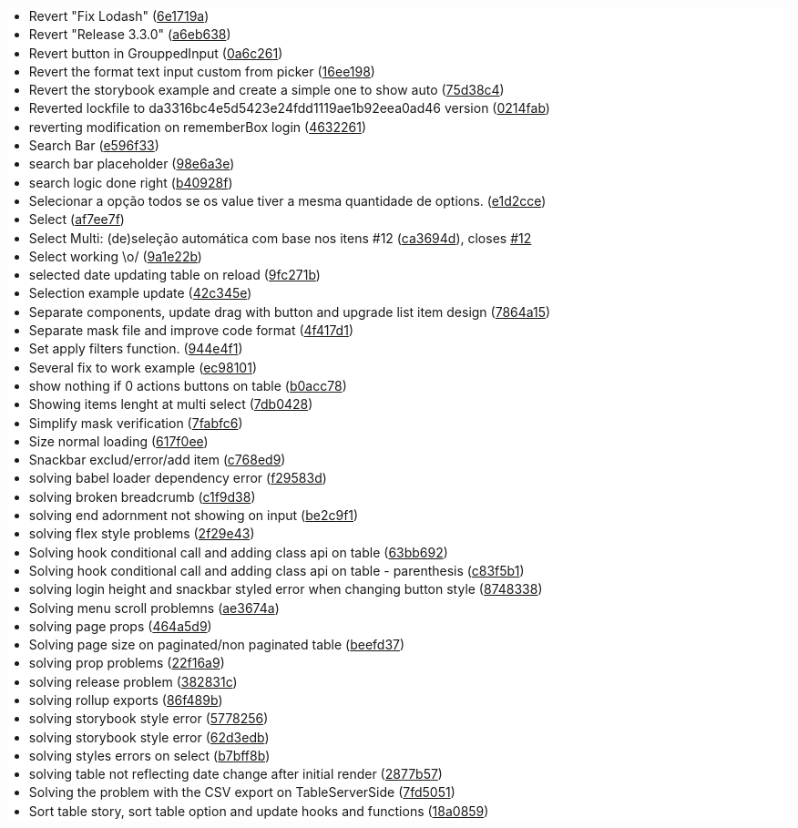 * Revert "Fix Lodash" ([6e1719a](https://github.com/tecsinapse/pickers/commit/6e1719a))
* Revert "Release 3.3.0" ([a6eb638](https://github.com/tecsinapse/pickers/commit/a6eb638))
* Revert button in GrouppedInput ([0a6c261](https://github.com/tecsinapse/pickers/commit/0a6c261))
* Revert the format text input custom from picker ([16ee198](https://github.com/tecsinapse/pickers/commit/16ee198))
* Revert the storybook example and create a simple one to show auto ([75d38c4](https://github.com/tecsinapse/pickers/commit/75d38c4))
* Reverted lockfile to da3316bc4e5d5423e24fdd1119ae1b92eea0ad46 version ([0214fab](https://github.com/tecsinapse/pickers/commit/0214fab))
* reverting modification on rememberBox login ([4632261](https://github.com/tecsinapse/pickers/commit/4632261))
* Search Bar ([e596f33](https://github.com/tecsinapse/pickers/commit/e596f33))
* search bar placeholder ([98e6a3e](https://github.com/tecsinapse/pickers/commit/98e6a3e))
* search logic done right ([b40928f](https://github.com/tecsinapse/pickers/commit/b40928f))
* Selecionar a opção todos se os value tiver a mesma quantidade de options. ([e1d2cce](https://github.com/tecsinapse/pickers/commit/e1d2cce))
* Select ([af7ee7f](https://github.com/tecsinapse/pickers/commit/af7ee7f))
* Select Multi: (de)seleção automática com base nos itens #12 ([ca3694d](https://github.com/tecsinapse/pickers/commit/ca3694d)), closes [#12](https://github.com/tecsinapse/pickers/issues/12)
* Select working \o/ ([9a1e22b](https://github.com/tecsinapse/pickers/commit/9a1e22b))
* selected date updating table on reload ([9fc271b](https://github.com/tecsinapse/pickers/commit/9fc271b))
* Selection example update ([42c345e](https://github.com/tecsinapse/pickers/commit/42c345e))
* Separate components, update drag with button and upgrade list item design ([7864a15](https://github.com/tecsinapse/pickers/commit/7864a15))
* Separate mask file and improve code format ([4f417d1](https://github.com/tecsinapse/pickers/commit/4f417d1))
* Set apply filters function. ([944e4f1](https://github.com/tecsinapse/pickers/commit/944e4f1))
* Several fix to work example ([ec98101](https://github.com/tecsinapse/pickers/commit/ec98101))
* show nothing if 0 actions buttons on table ([b0acc78](https://github.com/tecsinapse/pickers/commit/b0acc78))
* Showing items lenght at multi select ([7db0428](https://github.com/tecsinapse/pickers/commit/7db0428))
* Simplify mask verification ([7fabfc6](https://github.com/tecsinapse/pickers/commit/7fabfc6))
* Size normal loading ([617f0ee](https://github.com/tecsinapse/pickers/commit/617f0ee))
* Snackbar exclud/error/add item ([c768ed9](https://github.com/tecsinapse/pickers/commit/c768ed9))
* solving babel loader dependency error ([f29583d](https://github.com/tecsinapse/pickers/commit/f29583d))
* solving broken breadcrumb ([c1f9d38](https://github.com/tecsinapse/pickers/commit/c1f9d38))
* solving end adornment not showing on input ([be2c9f1](https://github.com/tecsinapse/pickers/commit/be2c9f1))
* solving flex style problems ([2f29e43](https://github.com/tecsinapse/pickers/commit/2f29e43))
* Solving hook conditional call and adding class api on table ([63bb692](https://github.com/tecsinapse/pickers/commit/63bb692))
* Solving hook conditional call and adding class api on table - parenthesis ([c83f5b1](https://github.com/tecsinapse/pickers/commit/c83f5b1))
* solving login height and snackbar styled error when changing button style ([8748338](https://github.com/tecsinapse/pickers/commit/8748338))
* Solving menu scroll problemns ([ae3674a](https://github.com/tecsinapse/pickers/commit/ae3674a))
* solving page props ([464a5d9](https://github.com/tecsinapse/pickers/commit/464a5d9))
* Solving page size on paginated/non paginated table ([beefd37](https://github.com/tecsinapse/pickers/commit/beefd37))
* solving prop problems ([22f16a9](https://github.com/tecsinapse/pickers/commit/22f16a9))
* solving release problem ([382831c](https://github.com/tecsinapse/pickers/commit/382831c))
* solving rollup exports ([86f489b](https://github.com/tecsinapse/pickers/commit/86f489b))
* solving storybook style error ([5778256](https://github.com/tecsinapse/pickers/commit/5778256))
* solving storybook style error ([62d3edb](https://github.com/tecsinapse/pickers/commit/62d3edb))
* solving styles errors on select ([b7bff8b](https://github.com/tecsinapse/pickers/commit/b7bff8b))
* solving table not reflecting date change after initial render ([2877b57](https://github.com/tecsinapse/pickers/commit/2877b57))
* Solving the problem with the CSV export on TableServerSide ([7fd5051](https://github.com/tecsinapse/pickers/commit/7fd5051))
* Sort table story, sort table option and update hooks and functions ([18a0859](https://github.com/tecsinapse/pickers/commit/18a0859))